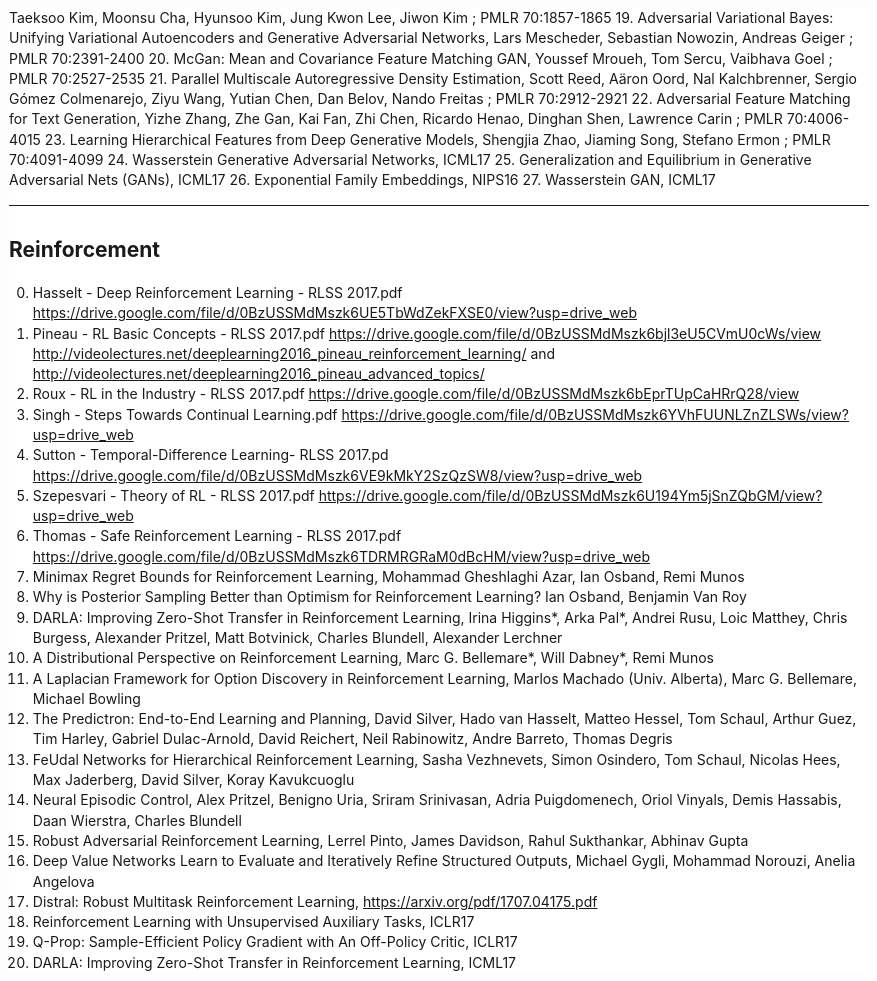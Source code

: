 Taeksoo Kim, Moonsu Cha, Hyunsoo Kim, Jung Kwon Lee, Jiwon Kim ; PMLR 70:1857-1865
19. Adversarial Variational Bayes: Unifying Variational Autoencoders and Generative Adversarial Networks, Lars Mescheder, Sebastian Nowozin, Andreas Geiger ; PMLR 70:2391-2400
20. McGan: Mean and Covariance Feature Matching GAN, Youssef Mroueh, Tom Sercu, Vaibhava Goel ; PMLR 70:2527-2535
21. Parallel Multiscale Autoregressive Density Estimation, Scott Reed, Aäron Oord, Nal Kalchbrenner, Sergio Gómez Colmenarejo, Ziyu Wang, Yutian Chen, Dan Belov, Nando Freitas ; PMLR 70:2912-2921
22. Adversarial Feature Matching for Text Generation, Yizhe Zhang, Zhe Gan, Kai Fan, Zhi Chen, Ricardo Henao, Dinghan Shen, Lawrence Carin ; PMLR 70:4006-4015
23. Learning Hierarchical Features from Deep Generative Models, Shengjia Zhao, Jiaming Song, Stefano Ermon ; PMLR 70:4091-4099
24. Wasserstein Generative Adversarial Networks, ICML17
25. Generalization and Equilibrium in Generative Adversarial Nets (GANs), ICML17
26. Exponential Family Embeddings, NIPS16
27. Wasserstein GAN, ICML17


<hr>

<p><a name="RL"></a></p>

## Reinforcement
0.  Hasselt - Deep Reinforcement Learning - RLSS 2017.pdf https://drive.google.com/file/d/0BzUSSMdMszk6UE5TbWdZekFXSE0/view?usp=drive_web
1. Pineau - RL Basic Concepts - RLSS 2017.pdf https://drive.google.com/file/d/0BzUSSMdMszk6bjl3eU5CVmU0cWs/view
http://videolectures.net/deeplearning2016_pineau_reinforcement_learning/
and http://videolectures.net/deeplearning2016_pineau_advanced_topics/
2. Roux - RL in the Industry - RLSS 2017.pdf https://drive.google.com/file/d/0BzUSSMdMszk6bEprTUpCaHRrQ28/view
3. Singh - Steps Towards Continual Learning.pdf https://drive.google.com/file/d/0BzUSSMdMszk6YVhFUUNLZnZLSWs/view?usp=drive_web
4. Sutton - Temporal-Difference Learning- RLSS 2017.pd https://drive.google.com/file/d/0BzUSSMdMszk6VE9kMkY2SzQzSW8/view?usp=drive_web
5. Szepesvari - Theory of RL - RLSS 2017.pdf https://drive.google.com/file/d/0BzUSSMdMszk6U194Ym5jSnZQbGM/view?usp=drive_web
6. Thomas - Safe Reinforcement Learning - RLSS 2017.pdf https://drive.google.com/file/d/0BzUSSMdMszk6TDRMRGRaM0dBcHM/view?usp=drive_web
7. Minimax Regret Bounds for Reinforcement Learning, Mohammad Gheshlaghi Azar, Ian Osband, Remi Munos
8. Why is Posterior Sampling Better than Optimism for Reinforcement Learning? Ian Osband, Benjamin Van Roy
9. DARLA: Improving Zero-Shot Transfer in Reinforcement Learning, Irina Higgins*, Arka Pal*, Andrei Rusu, Loic Matthey, Chris Burgess, Alexander Pritzel, Matt Botvinick, Charles Blundell, Alexander Lerchner
10. A Distributional Perspective on Reinforcement Learning, Marc G. Bellemare*, Will Dabney*, Remi Munos
11. A Laplacian Framework for Option Discovery in Reinforcement Learning, Marlos Machado (Univ. Alberta), Marc G. Bellemare, Michael Bowling
12. The Predictron: End-to-End Learning and Planning, David Silver, Hado van Hasselt, Matteo Hessel, Tom Schaul, Arthur Guez, Tim Harley, Gabriel Dulac-Arnold, David Reichert, Neil Rabinowitz, Andre Barreto, Thomas Degris
13. FeUdal Networks for Hierarchical Reinforcement Learning, Sasha Vezhnevets, Simon Osindero, Tom Schaul, Nicolas Hees, Max Jaderberg, David Silver, Koray Kavukcuoglu
14.  Neural Episodic Control, Alex Pritzel, Benigno Uria, Sriram Srinivasan, Adria Puigdomenech, Oriol Vinyals, Demis Hassabis, Daan Wierstra, Charles Blundell
15. Robust Adversarial Reinforcement Learning, Lerrel Pinto, James Davidson, Rahul Sukthankar, Abhinav Gupta
16. Deep Value Networks Learn to Evaluate and Iteratively Refine Structured Outputs, Michael Gygli, Mohammad Norouzi, Anelia Angelova
17. Distral: Robust Multitask Reinforcement Learning, https://arxiv.org/pdf/1707.04175.pdf
18. Reinforcement Learning with Unsupervised Auxiliary Tasks, ICLR17
19. Q-Prop: Sample-Efficient Policy Gradient with An Off-Policy Critic, ICLR17
20. DARLA: Improving Zero-Shot Transfer in Reinforcement Learning, ICML17